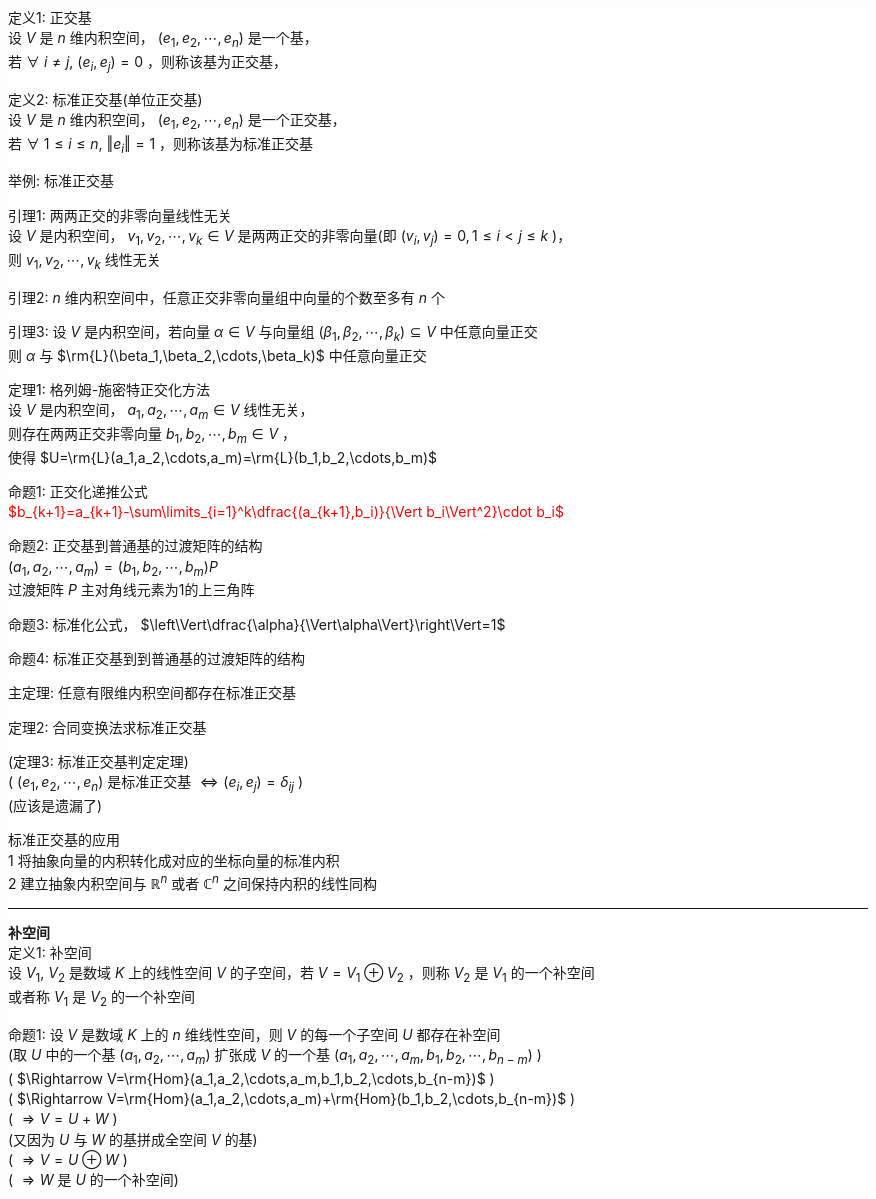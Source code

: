 定义1: 正交基  
设 $V$ 是 $n$ 维内积空间， $(e_1,e_2,\cdots,e_n)$ 是一个基，  
若 $\forall\ i\neq j,\ (e_i,e_j)=0$ ，则称该基为正交基，

定义2: 标准正交基(单位正交基)  
设 $V$ 是 $n$ 维内积空间， $(e_1,e_2,\cdots,e_n)$ 是一个正交基，  
若 $\forall\ 1\le i\le n,\ \Vert e_i\Vert=1$ ，则称该基为标准正交基

举例: 标准正交基

引理1: 两两正交的非零向量线性无关  
设 $V$ 是内积空间， $v_1,v_2,\cdots,v_k\in V$ 是两两正交的非零向量(即 $(v_i,v_j)=0,1\le i<j\le k$ )，  
则 $v_1,v_2,\cdots,v_k$ 线性无关

引理2: $n$ 维内积空间中，任意正交非零向量组中向量的个数至多有 $n$ 个

引理3: 设 $V$ 是内积空间，若向量 $\alpha\in V$ 与向量组 $(\beta_1,\beta_2,\cdots,\beta_k)\subseteq V$ 中任意向量正交  
则 $\alpha$ 与 $\rm{L}(\beta_1,\beta_2,\cdots,\beta_k)$ 中任意向量正交

定理1: 格列姆-施密特正交化方法  
设 $V$ 是内积空间， $a_1,a_2,\cdots,a_m\in V$ 线性无关，  
则存在两两正交非零向量 $b_1,b_2,\cdots,b_m\in V$ ，  
使得 $U=\rm{L}(a_1,a_2,\cdots,a_m)=\rm{L}(b_1,b_2,\cdots,b_m)$

命题1: 正交化递推公式  
<font color=red> $b_{k+1}=a_{k+1}-\sum\limits_{i=1}^k\dfrac{(a_{k+1},b_i)}{\Vert b_i\Vert^2}\cdot b_i$ </font>

命题2: 正交基到普通基的过渡矩阵的结构  
$(a_1,a_2,\cdots,a_m)=(b_1,b_2,\cdots,b_m)P$  
过渡矩阵 $P$ 主对角线元素为1的上三角阵

命题3: 标准化公式， $\left\Vert\dfrac{\alpha}{\Vert\alpha\Vert}\right\Vert=1$

命题4: 标准正交基到到普通基的过渡矩阵的结构

主定理: 任意有限维内积空间都存在标准正交基

定理2: 合同变换法求标准正交基

(定理3: 标准正交基判定定理)  
( $(e_1,e_2,\cdots,e_n)$ 是标准正交基 $\Leftrightarrow(e_i,e_j)=\delta_{ij}$ )  
(应该是遗漏了)

标准正交基的应用  
1 将抽象向量的内积转化成对应的坐标向量的标准内积  
2 建立抽象内积空间与 $\mathbb{R}^n$ 或者 $\mathbb{C}^n$ 之间保持内积的线性同构
  
---  

**补空间**  
定义1: 补空间  
设 $V_1,\ V_2$ 是数域 $K$ 上的线性空间 $V$ 的子空间，若 $V=V_1\oplus V_2$ ，则称 $V_2$ 是 $V_1$ 的一个补空间  
或者称 $V_1$ 是 $V_2$ 的一个补空间

命题1: 设 $V$ 是数域 $K$ 上的 $n$ 维线性空间，则 $V$ 的每一个子空间 $U$ 都存在补空间  
(取 $U$ 中的一个基 $(a_1,a_2,\cdots,a_m)$ 扩张成 $V$ 的一个基 $(a_1,a_2,\cdots,a_m,b_1,b_2,\cdots,b_{n-m})$ )  
( $\Rightarrow V=\rm{Hom}(a_1,a_2,\cdots,a_m,b_1,b_2,\cdots,b_{n-m})$ )  
( $\Rightarrow V=\rm{Hom}(a_1,a_2,\cdots,a_m)+\rm{Hom}(b_1,b_2,\cdots,b_{n-m})$ )  
( $\Rightarrow V=U+W$ )  
(又因为 $U$ 与 $W$ 的基拼成全空间 $V$ 的基)  
( $\Rightarrow V=U\oplus W$ )  
( $\Rightarrow W$ 是 $U$ 的一个补空间)
